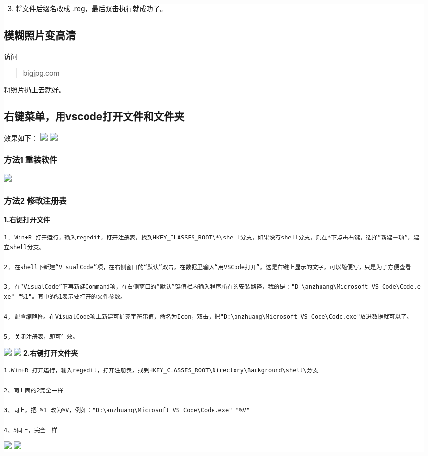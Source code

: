 3. 将文件后缀名改成 .reg，最后双击执行就成功了。

##  模糊照片变高清
访问 

> bigjpg.com

将照片扔上去就好。

## 右键菜单，用vscode打开文件和文件夹
效果如下：
![](https://cdn.jsdelivr.net/gh/gaofeng-lin/picture_bed/img1/f320d8884529cf25708db00cc2f68aa6.png)
![](https://cdn.jsdelivr.net/gh/gaofeng-lin/picture_bed/img1/eab1d51894be1554cd6b254910004e94.png)
### 方法1 重装软件
![](https://cdn.jsdelivr.net/gh/gaofeng-lin/picture_bed/img1/2d3e9b77c41f48d7a4878cb4c67d2092.png)

### 方法2 修改注册表
**1.右键打开文件** 

```
1, Win+R 打开运行，输入regedit，打开注册表，找到HKEY_CLASSES_ROOT\*\shell分支，如果没有shell分支，则在*下点击右键，选择“新建－项”，建立shell分支。

2, 在shell下新建“VisualCode”项，在右侧窗口的“默认”双击，在数据里输入“用VSCode打开”。这是右键上显示的文字，可以随便写，只是为了方便查看

3, 在“VisualCode”下再新建Command项，在右侧窗口的“默认”键值栏内输入程序所在的安装路径，我的是："D:\anzhuang\Microsoft VS Code\Code.exe" "%1"。其中的%1表示要打开的文件参数。

4, 配置缩略图。在VisualCode项上新建可扩充字符串值，命名为Icon，双击，把"D:\anzhuang\Microsoft VS Code\Code.exe"放进数据就可以了。

5, 关闭注册表，即可生效。
```
![](https://cdn.jsdelivr.net/gh/gaofeng-lin/picture_bed/img1/a7bc8278407649708c9dd5408425cfd3.png)
![](https://cdn.jsdelivr.net/gh/gaofeng-lin/picture_bed/img1/e331e15352b245a7888d049d47429ae3.png)
**2.右键打开文件夹**

```
1.Win+R 打开运行，输入regedit，打开注册表，找到HKEY_CLASSES_ROOT\Directory\Background\shell\分支

2、同上面的2完全一样

3、同上，把 %1 改为%V，例如："D:\anzhuang\Microsoft VS Code\Code.exe" "%V"

4、5同上，完全一样
```

![](https://cdn.jsdelivr.net/gh/gaofeng-lin/picture_bed/img1/2adc1abe19bc4eb8bd6beca9ec3a4227.png)
![](https://cdn.jsdelivr.net/gh/gaofeng-lin/picture_bed/img1/6fd595b4dac543b1939469bffe543e6e.png)
